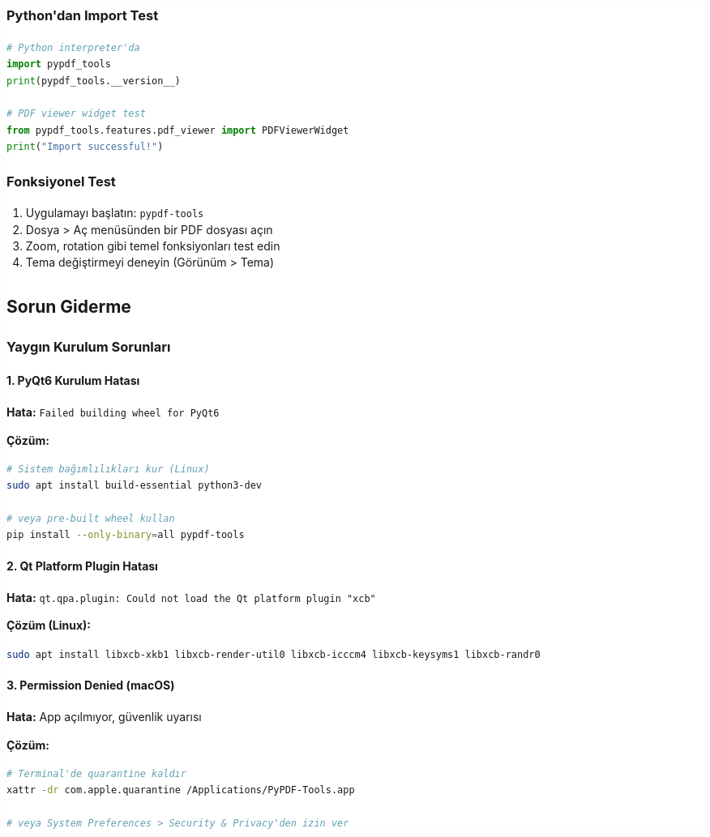 ### Python'dan Import Test

```python
# Python interpreter'da
import pypdf_tools
print(pypdf_tools.__version__)

# PDF viewer widget test
from pypdf_tools.features.pdf_viewer import PDFViewerWidget
print("Import successful!")
```

### Fonksiyonel Test

1. Uygulamayı başlatın: `pypdf-tools`
2. Dosya > Aç menüsünden bir PDF dosyası açın
3. Zoom, rotation gibi temel fonksiyonları test edin
4. Tema değiştirmeyi deneyin (Görünüm > Tema)

## Sorun Giderme

### Yaygın Kurulum Sorunları

#### 1. PyQt6 Kurulum Hatası

**Hata:** `Failed building wheel for PyQt6`

**Çözüm:**
```bash
# Sistem bağımlılıkları kur (Linux)
sudo apt install build-essential python3-dev

# veya pre-built wheel kullan
pip install --only-binary=all pypdf-tools
```

#### 2. Qt Platform Plugin Hatası

**Hata:** `qt.qpa.plugin: Could not load the Qt platform plugin "xcb"`

**Çözüm (Linux):**
```bash
sudo apt install libxcb-xkb1 libxcb-render-util0 libxcb-icccm4 libxcb-keysyms1 libxcb-randr0
```

#### 3. Permission Denied (macOS)

**Hata:** App açılmıyor, güvenlik uyarısı

**Çözüm:**
```bash
# Terminal'de quarantine kaldır
xattr -dr com.apple.quarantine /Applications/PyPDF-Tools.app

# veya System Preferences > Security & Privacy'den izin ver
```
